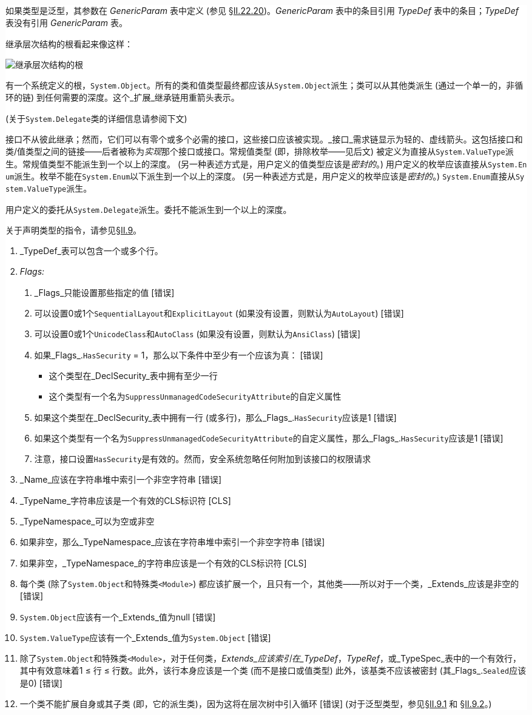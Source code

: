 如果类型是泛型，其参数在 _GenericParam_ 表中定义 (参见 §[II.22.20](ii.22.20-genericparam-0x2a.md))。_GenericParam_ 表中的条目引用 _TypeDef_ 表中的条目；_TypeDef_ 表没有引用 _GenericParam_ 表。

继承层次结构的根看起来像这样：

![继承层次结构的根](ii.22.37-typedef-0x02-figure-1.png)

有一个系统定义的根，`System.Object`。所有的类和值类型最终都应该从`System.Object`派生；类可以从其他类派生 (通过一个单一的，非循环的链) 到任何需要的深度。这个_扩展_继承链用重箭头表示。

 (关于`System.Delegate`类的详细信息请参阅下文) 

接口不从彼此继承；然而，它们可以有零个或多个必需的接口，这些接口应该被实现。_接口_需求链显示为轻的、虚线箭头。这包括接口和类/值类型之间的链接——后者被称为*实现*那个接口或接口。常规值类型 (即，排除枚举——见后文) 被定义为直接从`System.ValueType`派生。常规值类型不能派生到一个以上的深度。 (另一种表述方式是，用户定义的值类型应该是*密封的*。) 用户定义的枚举应该直接从`System.Enum`派生。枚举不能在`System.Enum`以下派生到一个以上的深度。 (另一种表述方式是，用户定义的枚举应该是*密封的*。) `System.Enum`直接从`System.ValueType`派生。

用户定义的委托从`System.Delegate`派生。委托不能派生到一个以上的深度。

关于声明类型的指令，请参见§[II.9](ii.9-generics.md)。

 1. _TypeDef_表可以包含一个或多个行。

 2. _Flags:_

     1. _Flags_只能设置那些指定的值 \[错误\]

     2. 可以设置0或1个`SequentialLayout`和`ExplicitLayout` (如果没有设置，则默认为`AutoLayout`)  \[错误\]

     3. 可以设置0或1个`UnicodeClass`和`AutoClass` (如果没有设置，则默认为`AnsiClass`)  \[错误\]

     4. 如果_Flags_.`HasSecurity` = 1，那么以下条件中至少有一个应该为真： \[错误\]

        * 这个类型在_DeclSecurity_表中拥有至少一行

        * 这个类型有一个名为`SuppressUnmanagedCodeSecurityAttribute`的自定义属性

     5. 如果这个类型在_DeclSecurity_表中拥有一行 (或多行)，那么_Flags_.`HasSecurity`应该是1 \[错误\]

     6. 如果这个类型有一个名为`SuppressUnmanagedCodeSecurityAttribute`的自定义属性，那么_Flags_.`HasSecurity`应该是1 \[错误\]

     7. 注意，接口设置`HasSecurity`是有效的。然而，安全系统忽略任何附加到该接口的权限请求

 3. _Name_应该在字符串堆中索引一个非空字符串 \[错误\]

 4. _TypeName_字符串应该是一个有效的CLS标识符 \[CLS\]

 5. _TypeNamespace_可以为空或非空

 6. 如果非空，那么_TypeNamespace_应该在字符串堆中索引一个非空字符串 \[错误\]

 7. 如果非空，_TypeNamespace_的字符串应该是一个有效的CLS标识符 \[CLS\]

 8. 每个类 (除了`System.Object`和特殊类`<Module>`) 都应该扩展一个，且只有一个，其他类——所以对于一个类，_Extends_应该是非空的 \[错误\]

 9. `System.Object`应该有一个_Extends_值为null [错误]

 10. `System.ValueType`应该有一个_Extends_值为`System.Object` \[错误\]

 11. 除了`System.Object`和特殊类`<Module>`，对于任何类，_Extends_应该索引在_TypeDef_，_TypeRef_，或_TypeSpec_表中的一个有效行，其中有效意味着1 ≤ 行 ≤ 行数。此外，该行本身应该是一个类 (而不是接口或值类型) 此外，该基类不应该被密封 (其_Flags_.`Sealed`应该是0)  \[错误\]

12. 一个类不能扩展自身或其子类 (即，它的派生类)，因为这将在层次树中引入循环 \[错误\]  (对于泛型类型，参见§[II.9.1](ii.9.1-generic-type-definitions.md) 和 §[II.9.2](ii.9.2-generics-and-recursive-inheritance-graphs.md)。) 
